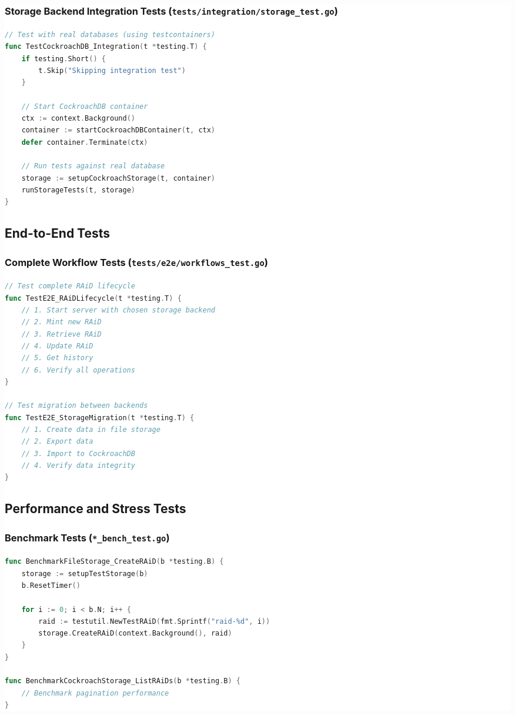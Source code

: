 ### Storage Backend Integration Tests (`tests/integration/storage_test.go`)

```go
// Test with real databases (using testcontainers)
func TestCockroachDB_Integration(t *testing.T) {
    if testing.Short() {
        t.Skip("Skipping integration test")
    }

    // Start CockroachDB container
    ctx := context.Background()
    container := startCockroachDBContainer(t, ctx)
    defer container.Terminate(ctx)

    // Run tests against real database
    storage := setupCockroachStorage(t, container)
    runStorageTests(t, storage)
}
```

## End-to-End Tests

### Complete Workflow Tests (`tests/e2e/workflows_test.go`)

```go
// Test complete RAiD lifecycle
func TestE2E_RAiDLifecycle(t *testing.T) {
    // 1. Start server with chosen storage backend
    // 2. Mint new RAiD
    // 3. Retrieve RAiD
    // 4. Update RAiD
    // 5. Get history
    // 6. Verify all operations
}

// Test migration between backends
func TestE2E_StorageMigration(t *testing.T) {
    // 1. Create data in file storage
    // 2. Export data
    // 3. Import to CockroachDB
    // 4. Verify data integrity
}
```

## Performance and Stress Tests

### Benchmark Tests (`*_bench_test.go`)

```go
func BenchmarkFileStorage_CreateRAiD(b *testing.B) {
    storage := setupTestStorage(b)
    b.ResetTimer()
    
    for i := 0; i < b.N; i++ {
        raid := testutil.NewTestRAiD(fmt.Sprintf("raid-%d", i))
        storage.CreateRAiD(context.Background(), raid)
    }
}

func BenchmarkCockroachStorage_ListRAiDs(b *testing.B) {
    // Benchmark pagination performance
}
```